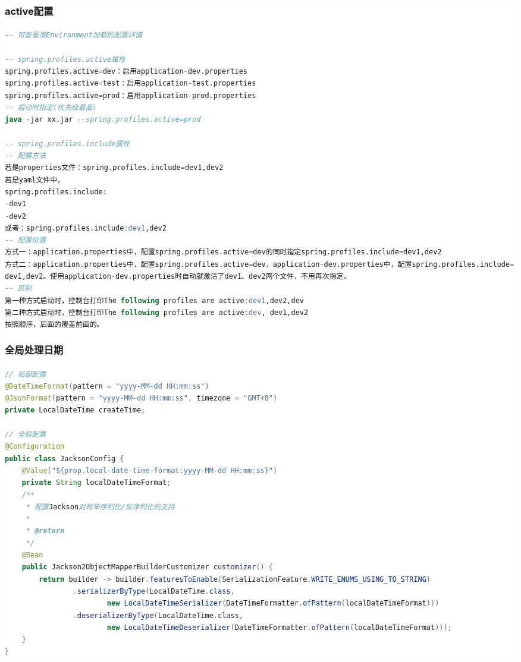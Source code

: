
### active配置

```sql
-- 可查看类Environment加载的配置详情

-- spring.profiles.active属性
spring.profiles.active=dev：启用application-dev.properties
spring.profiles.active=test：启用application-test.properties
spring.profiles.active=prod：启用application-prod.properties
-- 启动时指定(优先级最高)
java -jar xx.jar --spring.profiles.active=prod

-- spring.profiles.include属性
-- 配置方法
若是properties文件：spring.profiles.include=dev1,dev2
若是yaml文件中，
spring.profiles.include:
-dev1
-dev2
或者：spring.profiles.include:dev1,dev2
-- 配置位置
方式一：application.properties中，配置spring.profiles.active=dev的同时指定spring.profiles.include=dev1,dev2
方式二：application.properties中，配置spring.profiles.active=dev，application-dev.properties中，配置spring.profiles.include=dev1,dev2。使用application-dev.properties时自动就激活了dev1、dev2两个文件，不用再次指定。
-- 区别
第一种方式启动时，控制台打印The following profiles are active:dev1,dev2,dev
第二种方式启动时，控制台打印The following profiles are active:dev, dev1,dev2
按照顺序，后面的覆盖前面的。
```

### 全局处理日期

```java
// 局部配置
@DateTimeFormat(pattern = "yyyy-MM-dd HH:mm:ss")
@JsonFormat(pattern = "yyyy-MM-dd HH:mm:ss", timezone = "GMT+8")
private LocalDateTime createTime;

// 全局配置
@Configuration
public class JacksonConfig {
    @Value("${prop.local-date-time-format:yyyy-MM-dd HH:mm:ss}")
    private String localDateTimeFormat;
    /**
     * 配置Jackson对枚举序列化/反序列化的支持
     *
     * @return
     */
    @Bean
    public Jackson2ObjectMapperBuilderCustomizer customizer() {
        return builder -> builder.featuresToEnable(SerializationFeature.WRITE_ENUMS_USING_TO_STRING)
                .serializerByType(LocalDateTime.class,
                        new LocalDateTimeSerializer(DateTimeFormatter.ofPattern(localDateTimeFormat)))
                .deserializerByType(LocalDateTime.class,
                        new LocalDateTimeDeserializer(DateTimeFormatter.ofPattern(localDateTimeFormat)));
    }
}
```

